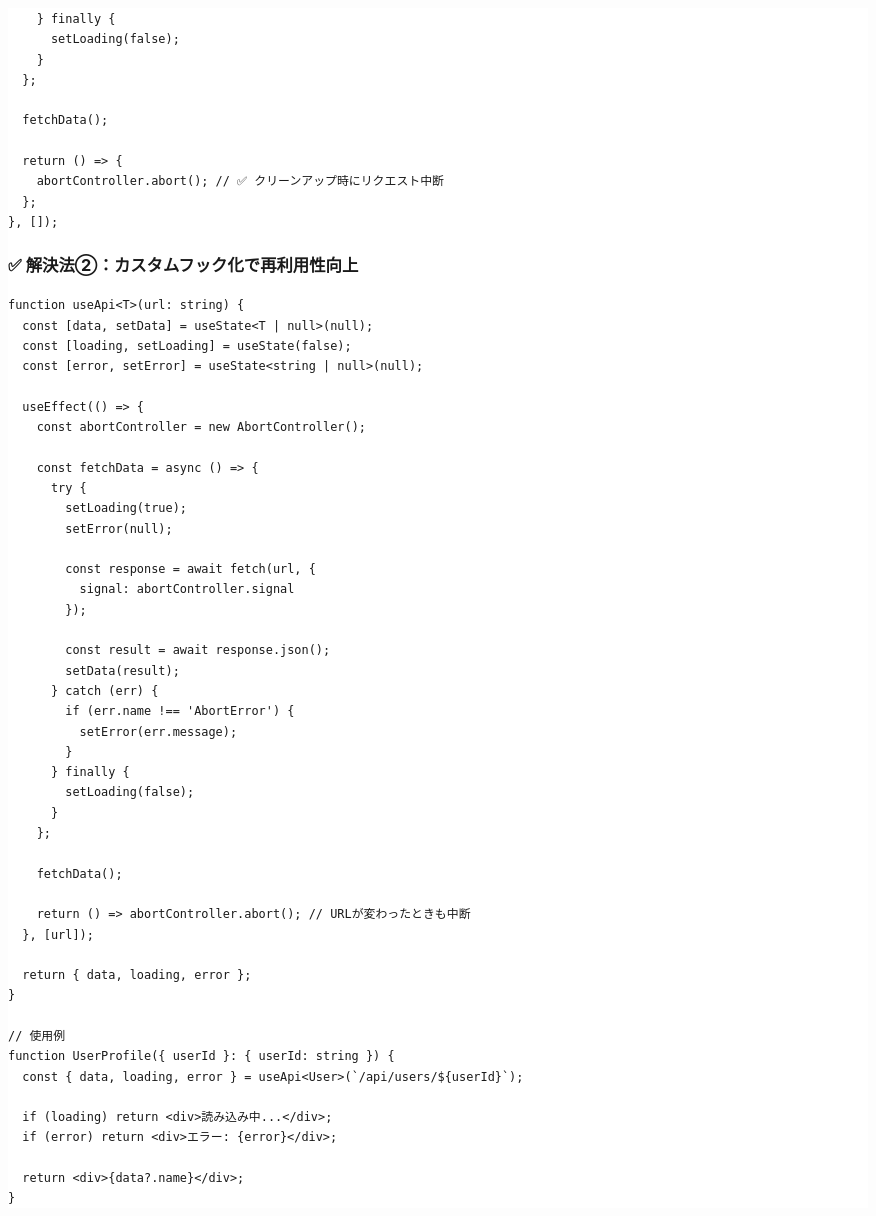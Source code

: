 ```tsx
    } finally {
      setLoading(false);
    }
  };

  fetchData();

  return () => {
    abortController.abort(); // ✅ クリーンアップ時にリクエスト中断
  };
}, []);
```

### ✅ 解決法②：カスタムフック化で再利用性向上

```tsx
function useApi<T>(url: string) {
  const [data, setData] = useState<T | null>(null);
  const [loading, setLoading] = useState(false);
  const [error, setError] = useState<string | null>(null);

  useEffect(() => {
    const abortController = new AbortController();

    const fetchData = async () => {
      try {
        setLoading(true);
        setError(null);
        
        const response = await fetch(url, {
          signal: abortController.signal
        });
        
        const result = await response.json();
        setData(result);
      } catch (err) {
        if (err.name !== 'AbortError') {
          setError(err.message);
        }
      } finally {
        setLoading(false);
      }
    };

    fetchData();

    return () => abortController.abort(); // URLが変わったときも中断
  }, [url]);

  return { data, loading, error };
}

// 使用例
function UserProfile({ userId }: { userId: string }) {
  const { data, loading, error } = useApi<User>(`/api/users/${userId}`);

  if (loading) return <div>読み込み中...</div>;
  if (error) return <div>エラー: {error}</div>;
  
  return <div>{data?.name}</div>;
}
```
